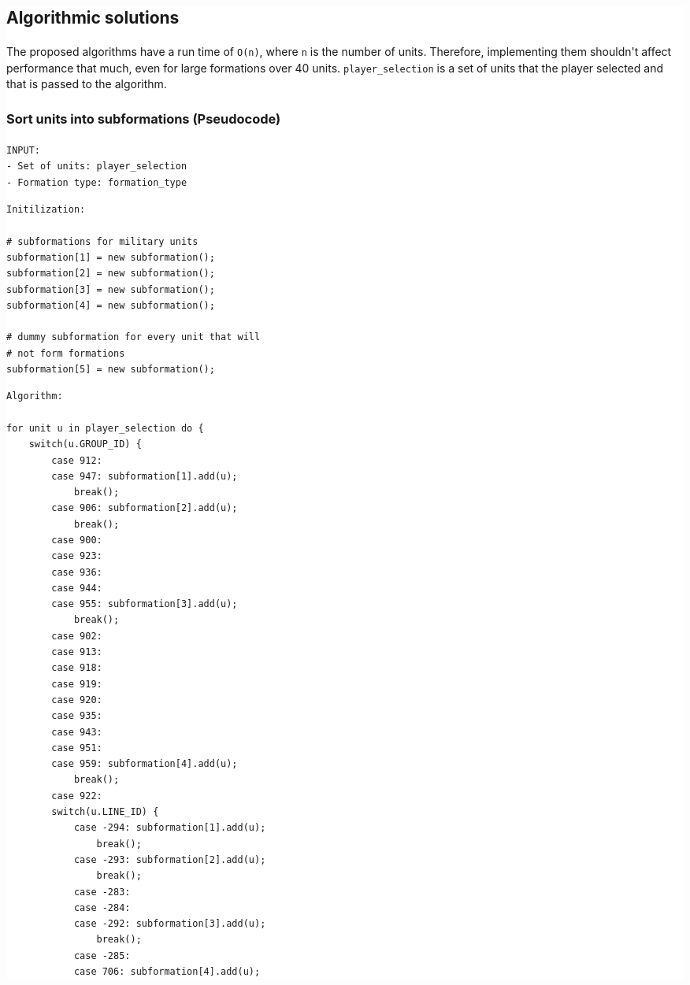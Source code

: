 ## Algorithmic solutions

The proposed algorithms have a run time of `O(n)`, where `n` is the number of units. Therefore, implementing them shouldn't affect performance that much, even for large formations over 40 units. `player_selection` is a set of units that the player selected and that is passed to the algorithm.

### Sort units into subformations (Pseudocode)

```
INPUT:
- Set of units: player_selection
- Formation type: formation_type
```
```
Initilization:

# subformations for military units
subformation[1] = new subformation();
subformation[2] = new subformation();
subformation[3] = new subformation();
subformation[4] = new subformation();

# dummy subformation for every unit that will
# not form formations
subformation[5] = new subformation();
```
```
Algorithm:

for unit u in player_selection do {
    switch(u.GROUP_ID) {
        case 912:
        case 947: subformation[1].add(u);
            break();
        case 906: subformation[2].add(u);
            break();
        case 900:
        case 923:
        case 936:
        case 944:
        case 955: subformation[3].add(u);
            break();
        case 902:
        case 913:
        case 918:
        case 919:
        case 920:
        case 935:
        case 943:
        case 951:
        case 959: subformation[4].add(u);
            break();
        case 922:
        switch(u.LINE_ID) {
            case -294: subformation[1].add(u);
                break();
            case -293: subformation[2].add(u);
                break();
            case -283:
            case -284:
            case -292: subformation[3].add(u);
                break();
            case -285:
            case 706: subformation[4].add(u);
```